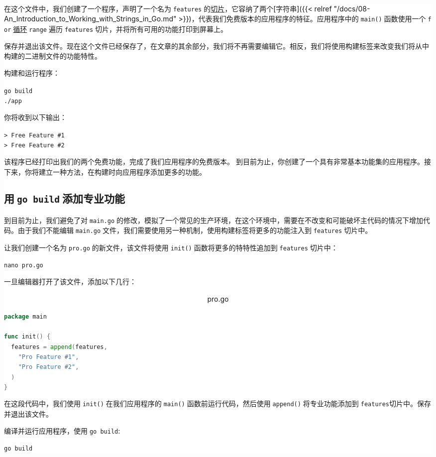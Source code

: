 在这个文件中，我们创建了一个程序，声明了一个名为 `features` 的[切片](https://gocn.github.io/How-To-Code-in-Go/docs/16-Understanding_Arrays_and_Slices_in_Go/#%E5%88%87%E7%89%87)，它容纳了两个[字符串]({{< relref "/docs/08-An_Introduction_to_Working_with_Strings_in_Go.md" >}})，代表我们免费版本的应用程序的特征。应用程序中的 `main()` 函数使用一个 `for` [循环](https://gocn.github.io/How-To-Code-in-Go/docs/25-How_To_Construct_For_Loops_in_Go/#%E4%BD%BF%E7%94%A8-rangeclause-%E5%BE%AA%E7%8E%AF%E9%81%8D%E5%8E%86%E9%A1%BA%E5%BA%8F%E6%95%B0%E6%8D%AE%E7%B1%BB%E5%9E%8B) `range` 遍历  `features` 切片，并将所有可用的功能打印到屏幕上。

保存并退出该文件。现在这个文件已经保存了，在文章的其余部分，我们将不再需要编辑它。相反，我们将使用构建标签来改变我们将从中构建的二进制文件的功能特性。

构建和运行程序：

```shell
go build
./app
```

你将收到以下输出：

```shell
> Free Feature #1
> Free Feature #2
```
该程序已经打印出我们的两个免费功能，完成了我们应用程序的免费版本。
到目前为止，你创建了一个具有非常基本功能集的应用程序。接下来，你将建立一种方法，在构建时向应用程序添加更多的功能。

## 用 `go build` 添加专业功能

到目前为止，我们避免了对 `main.go` 的修改，模拟了一个常见的生产环境，在这个环境中，需要在不改变和可能破坏主代码的情况下增加代码。由于我们不能编辑 `main.go` 文件，我们需要使用另一种机制，使用构建标签将更多的功能注入到 `features` 切片中。

让我们创建一个名为 `pro.go` 的新文件，该文件将使用 `init()` 函数将更多的特特性追加到 `features` 切片中：

```shell
nano pro.go
```

一旦编辑器打开了该文件，添加以下几行：

<center>pro.go</center>

```go
package main

func init() {
  features = append(features,
    "Pro Feature #1",
    "Pro Feature #2",
  )
}
```

在这段代码中，我们使用 `init()` 在我们应用程序的 `main()` 函数前运行代码，然后使用 `append()` 将专业功能添加到 `features`切片中。保存并退出该文件。

编译并运行应用程序，使用 `go build`:

```shell
go build
```
